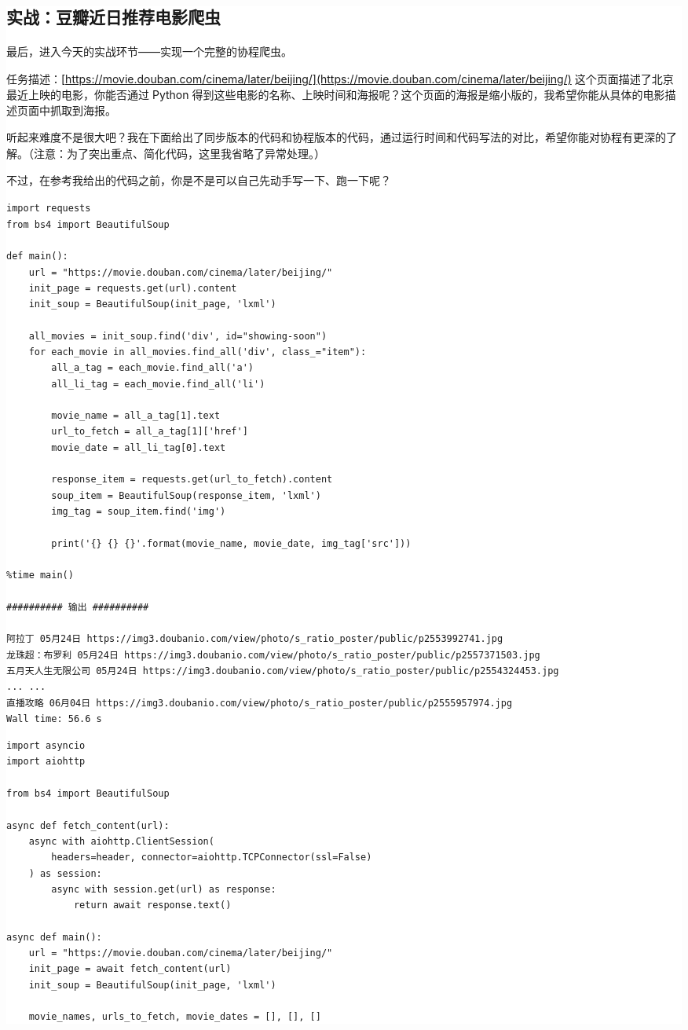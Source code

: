 ## 实战：豆瓣近日推荐电影爬虫

最后，进入今天的实战环节——实现一个完整的协程爬虫。

任务描述：[https://movie.douban.com/cinema/later/beijing/](https://movie.douban.com/cinema/later/beijing/) 这个页面描述了北京最近上映的电影，你能否通过 Python 得到这些电影的名称、上映时间和海报呢？这个页面的海报是缩小版的，我希望你能从具体的电影描述页面中抓取到海报。

听起来难度不是很大吧？我在下面给出了同步版本的代码和协程版本的代码，通过运行时间和代码写法的对比，希望你能对协程有更深的了解。（注意：为了突出重点、简化代码，这里我省略了异常处理。）

不过，在参考我给出的代码之前，你是不是可以自己先动手写一下、跑一下呢？

```
import requests
from bs4 import BeautifulSoup

def main():
    url = "https://movie.douban.com/cinema/later/beijing/"
    init_page = requests.get(url).content
    init_soup = BeautifulSoup(init_page, 'lxml')

    all_movies = init_soup.find('div', id="showing-soon")
    for each_movie in all_movies.find_all('div', class_="item"):
        all_a_tag = each_movie.find_all('a')
        all_li_tag = each_movie.find_all('li')

        movie_name = all_a_tag[1].text
        url_to_fetch = all_a_tag[1]['href']
        movie_date = all_li_tag[0].text

        response_item = requests.get(url_to_fetch).content
        soup_item = BeautifulSoup(response_item, 'lxml')
        img_tag = soup_item.find('img')

        print('{} {} {}'.format(movie_name, movie_date, img_tag['src']))

%time main()

########## 输出 ##########

阿拉丁 05月24日 https://img3.doubanio.com/view/photo/s_ratio_poster/public/p2553992741.jpg
龙珠超：布罗利 05月24日 https://img3.doubanio.com/view/photo/s_ratio_poster/public/p2557371503.jpg
五月天人生无限公司 05月24日 https://img3.doubanio.com/view/photo/s_ratio_poster/public/p2554324453.jpg
... ...
直播攻略 06月04日 https://img3.doubanio.com/view/photo/s_ratio_poster/public/p2555957974.jpg
Wall time: 56.6 s
```

```
import asyncio
import aiohttp

from bs4 import BeautifulSoup

async def fetch_content(url):
    async with aiohttp.ClientSession(
        headers=header, connector=aiohttp.TCPConnector(ssl=False)
    ) as session:
        async with session.get(url) as response:
            return await response.text()

async def main():
    url = "https://movie.douban.com/cinema/later/beijing/"
    init_page = await fetch_content(url)
    init_soup = BeautifulSoup(init_page, 'lxml')

    movie_names, urls_to_fetch, movie_dates = [], [], []
```